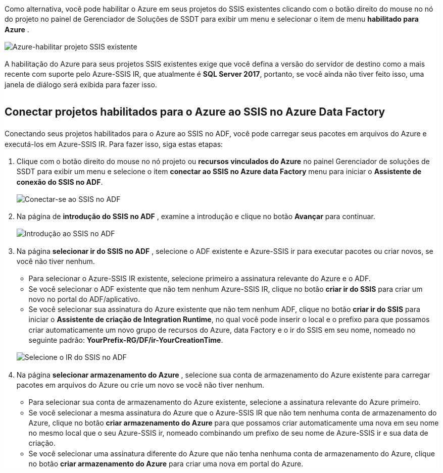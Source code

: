 Como alternativa, você pode habilitar o Azure em seus projetos do SSIS existentes clicando com o botão direito do mouse no nó do projeto no painel de Gerenciador de Soluções de SSDT para exibir um menu e selecionar o item de menu **habilitado para Azure** .

![Azure-habilitar projeto SSIS existente](media/how-to-invoke-ssis-package-ssdt/ssdt-azure-enabled-existing-project.png)

A habilitação do Azure para seus projetos SSIS existentes exige que você defina a versão do servidor de destino como a mais recente com suporte pelo Azure-SSIS IR, que atualmente é **SQL Server 2017**, portanto, se você ainda não tiver feito isso, uma janela de diálogo será exibida para fazer isso.

## <a name="connect-azure-enabled-projects-to-ssis-in-azure-data-factory"></a>Conectar projetos habilitados para o Azure ao SSIS no Azure Data Factory
Conectando seus projetos habilitados para o Azure ao SSIS no ADF, você pode carregar seus pacotes em arquivos do Azure e executá-los em Azure-SSIS IR.  Para fazer isso, siga estas etapas:

1. Clique com o botão direito do mouse no nó projeto ou **recursos vinculados do Azure** no painel Gerenciador de soluções de SSDT para exibir um menu e selecione o item **conectar ao SSIS no Azure data Factory** menu para iniciar o **Assistente de conexão do SSIS no ADF**.

   ![Conectar-se ao SSIS no ADF](media/how-to-invoke-ssis-package-ssdt/ssdt-azure-enabled-existing-project2.png)

2. Na página de **introdução do SSIS no ADF** , examine a introdução e clique no botão **Avançar** para continuar.

   ![Introdução ao SSIS no ADF](media/how-to-invoke-ssis-package-ssdt/ssis-in-adf-connection-wizard.png)

3. Na página **selecionar ir do SSIS no ADF** , selecione o ADF existente e Azure-SSIS ir para executar pacotes ou criar novos, se você não tiver nenhum.
   - Para selecionar o Azure-SSIS IR existente, selecione primeiro a assinatura relevante do Azure e o ADF.
   - Se você selecionar o ADF existente que não tem nenhum Azure-SSIS IR, clique no botão **criar ir do SSIS** para criar um novo no portal do ADF/aplicativo.
   - Se você selecionar sua assinatura do Azure existente que não tem nenhum ADF, clique no botão **criar ir do SSIS** para iniciar o **Assistente de criação de Integration Runtime**, no qual você pode inserir o local e o prefixo para que possamos criar automaticamente um novo grupo de recursos do Azure, data Factory e o ir do SSIS em seu nome, nomeado no seguinte padrão: **YourPrefix-RG/DF/ir-YourCreationTime**.
   
   ![Selecione o IR do SSIS no ADF](media/how-to-invoke-ssis-package-ssdt/ssis-in-adf-connection-wizard2.png)

4. Na página **selecionar armazenamento do Azure** , selecione sua conta de armazenamento do Azure existente para carregar pacotes em arquivos do Azure ou crie um novo se você não tiver nenhum.
   - Para selecionar sua conta de armazenamento do Azure existente, selecione a assinatura relevante do Azure primeiro.
   - Se você selecionar a mesma assinatura do Azure que o Azure-SSIS IR que não tem nenhuma conta de armazenamento do Azure, clique no botão **criar armazenamento do Azure** para que possamos criar automaticamente uma nova em seu nome no mesmo local que o seu Azure-SSIS ir, nomeado combinando um prefixo de seu nome de Azure-SSIS ir e sua data de criação.
   - Se você selecionar uma assinatura diferente do Azure que não tenha nenhuma conta de armazenamento do Azure, clique no botão **criar armazenamento do Azure** para criar uma nova em portal do Azure.
   